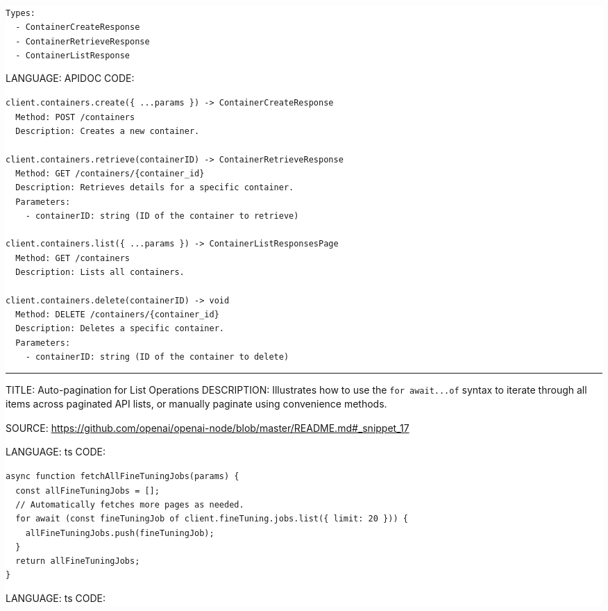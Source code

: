 ```
Types:
  - ContainerCreateResponse
  - ContainerRetrieveResponse
  - ContainerListResponse
```

LANGUAGE: APIDOC
CODE:

```
client.containers.create({ ...params }) -> ContainerCreateResponse
  Method: POST /containers
  Description: Creates a new container.

client.containers.retrieve(containerID) -> ContainerRetrieveResponse
  Method: GET /containers/{container_id}
  Description: Retrieves details for a specific container.
  Parameters:
    - containerID: string (ID of the container to retrieve)

client.containers.list({ ...params }) -> ContainerListResponsesPage
  Method: GET /containers
  Description: Lists all containers.

client.containers.delete(containerID) -> void
  Method: DELETE /containers/{container_id}
  Description: Deletes a specific container.
  Parameters:
    - containerID: string (ID of the container to delete)
```

---

TITLE: Auto-pagination for List Operations
DESCRIPTION: Illustrates how to use the `for await...of` syntax to iterate through all items across paginated API lists, or manually paginate using convenience methods.

SOURCE: https://github.com/openai/openai-node/blob/master/README.md#_snippet_17

LANGUAGE: ts
CODE:

```
async function fetchAllFineTuningJobs(params) {
  const allFineTuningJobs = [];
  // Automatically fetches more pages as needed.
  for await (const fineTuningJob of client.fineTuning.jobs.list({ limit: 20 })) {
    allFineTuningJobs.push(fineTuningJob);
  }
  return allFineTuningJobs;
}
```

LANGUAGE: ts
CODE:
